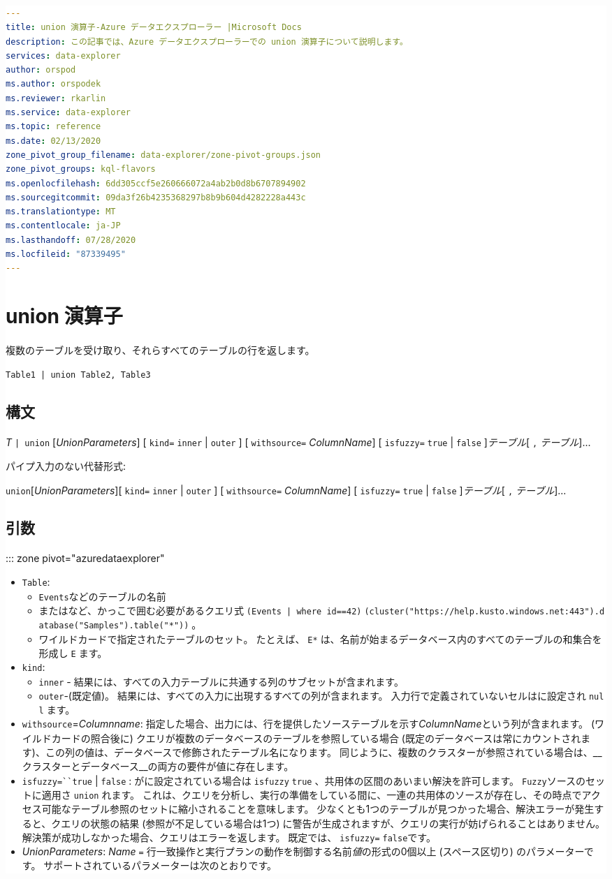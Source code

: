 ```yaml
---
title: union 演算子-Azure データエクスプローラー |Microsoft Docs
description: この記事では、Azure データエクスプローラーでの union 演算子について説明します。
services: data-explorer
author: orspod
ms.author: orspodek
ms.reviewer: rkarlin
ms.service: data-explorer
ms.topic: reference
ms.date: 02/13/2020
zone_pivot_group_filename: data-explorer/zone-pivot-groups.json
zone_pivot_groups: kql-flavors
ms.openlocfilehash: 6dd305ccf5e260666072a4ab2b0d8b6707894902
ms.sourcegitcommit: 09da3f26b4235368297b8b9b604d4282228a443c
ms.translationtype: MT
ms.contentlocale: ja-JP
ms.lasthandoff: 07/28/2020
ms.locfileid: "87339495"
---
```

# <a name="union-operator"></a>union 演算子

複数のテーブルを受け取り、それらすべてのテーブルの行を返します。 

```kusto
Table1 | union Table2, Table3
```

## <a name="syntax"></a>構文

*T* `| union` [*UnionParameters*] [ `kind=` `inner` | `outer` ] [ `withsource=` *ColumnName*] [ `isfuzzy=` `true` | `false` ]*テーブル*[ `,` *テーブル*]...  

パイプ入力のない代替形式:

`union`[*UnionParameters*][ `kind=` `inner` | `outer` ] [ `withsource=` *ColumnName*] [ `isfuzzy=` `true` | `false` ]*テーブル*[ `,` *テーブル*]...  

## <a name="arguments"></a>引数

::: zone pivot="azuredataexplorer"

* `Table`:
    *  `Events`などのテーブルの名前
    *  またはなど、かっこで囲む必要があるクエリ式 `(Events | where id==42)` `(cluster("https://help.kusto.windows.net:443").database("Samples").table("*"))` 。
    *  ワイルドカードで指定されたテーブルのセット。 たとえば、 `E*` は、名前が始まるデータベース内のすべてのテーブルの和集合を形成し `E` ます。
* `kind`: 
    * `inner` - 結果には、すべての入力テーブルに共通する列のサブセットが含まれます。
    * `outer`-(既定値)。 結果には、すべての入力に出現するすべての列が含まれます。 入力行で定義されていないセルはに設定され `null` ます。
* `withsource`=*Columnname*: 指定した場合、出力には、行を提供したソーステーブルを示す*ColumnName*という列が含まれます。
(ワイルドカードの照合後に) クエリが複数のデータベースのテーブルを参照している場合 (既定のデータベースは常にカウントされます)、この列の値は、データベースで修飾されたテーブル名になります。
同じように、複数のクラスターが参照されている場合は、__クラスターとデータベース__の両方の要件が値に存在します。 
* `isfuzzy=``true`  |  `false` : がに設定されている場合は `isfuzzy` `true` 、共用体の区間のあいまい解決を許可します。 `Fuzzy`ソースのセットに適用さ `union` れます。 これは、クエリを分析し、実行の準備をしている間に、一連の共用体のソースが存在し、その時点でアクセス可能なテーブル参照のセットに縮小されることを意味します。 少なくとも1つのテーブルが見つかった場合、解決エラーが発生すると、クエリの状態の結果 (参照が不足している場合は1つ) に警告が生成されますが、クエリの実行が妨げられることはありません。解決策が成功しなかった場合、クエリはエラーを返します。
既定では、 `isfuzzy=` `false`です。
* *UnionParameters*: *Name* `=` 行一致操作と実行プランの動作を制御する名前*値*の形式の0個以上 (スペース区切り) のパラメーターです。 サポートされているパラメーターは次のとおりです。 
